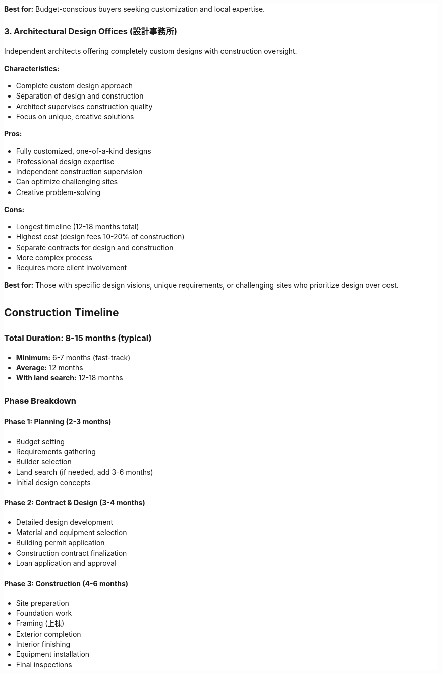**Best for:** Budget-conscious buyers seeking customization and local expertise.

### 3. Architectural Design Offices (設計事務所)
Independent architects offering completely custom designs with construction oversight.

**Characteristics:**
- Complete custom design approach
- Separation of design and construction
- Architect supervises construction quality
- Focus on unique, creative solutions

**Pros:**
- Fully customized, one-of-a-kind designs
- Professional design expertise
- Independent construction supervision
- Can optimize challenging sites
- Creative problem-solving

**Cons:**
- Longest timeline (12-18 months total)
- Highest cost (design fees 10-20% of construction)
- Separate contracts for design and construction
- More complex process
- Requires more client involvement

**Best for:** Those with specific design visions, unique requirements, or challenging sites who prioritize design over cost.

## Construction Timeline

### Total Duration: 8-15 months (typical)
- **Minimum:** 6-7 months (fast-track)
- **Average:** 12 months
- **With land search:** 12-18 months

### Phase Breakdown

#### Phase 1: Planning (2-3 months)
- Budget setting
- Requirements gathering
- Builder selection
- Land search (if needed, add 3-6 months)
- Initial design concepts

#### Phase 2: Contract & Design (3-4 months)
- Detailed design development
- Material and equipment selection
- Building permit application
- Construction contract finalization
- Loan application and approval

#### Phase 3: Construction (4-6 months)
- Site preparation
- Foundation work
- Framing (上棟)
- Exterior completion
- Interior finishing
- Equipment installation
- Final inspections

